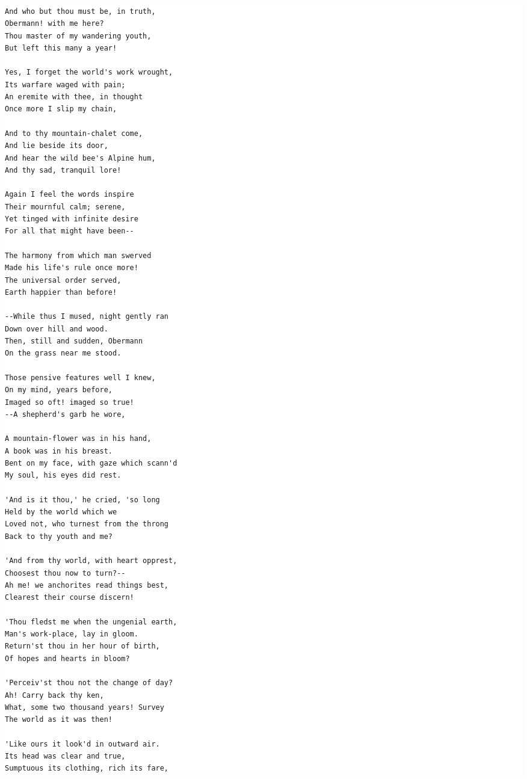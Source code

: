 ```
And who but thou must be, in truth,
Obermann! with me here?
Thou master of my wandering youth,
But left this many a year!

Yes, I forget the world's work wrought,
Its warfare waged with pain;
An eremite with thee, in thought
Once more I slip my chain,

And to thy mountain-chalet come,
And lie beside its door,
And hear the wild bee's Alpine hum,
And thy sad, tranquil lore!

Again I feel the words inspire
Their mournful calm; serene,
Yet tinged with infinite desire
For all that might have been--

The harmony from which man swerved
Made his life's rule once more!
The universal order served,
Earth happier than before!

--While thus I mused, night gently ran
Down over hill and wood.
Then, still and sudden, Obermann
On the grass near me stood.

Those pensive features well I knew,
On my mind, years before,
Imaged so oft! imaged so true!
--A shepherd's garb he wore,

A mountain-flower was in his hand,
A book was in his breast.
Bent on my face, with gaze which scann'd
My soul, his eyes did rest.

'And is it thou,' he cried, 'so long
Held by the world which we
Loved not, who turnest from the throng
Back to thy youth and me?

'And from thy world, with heart opprest,
Choosest thou now to turn?--
Ah me! we anchorites read things best,
Clearest their course discern!

'Thou fledst me when the ungenial earth,
Man's work-place, lay in gloom.
Return'st thou in her hour of birth,
Of hopes and hearts in bloom?

'Perceiv'st thou not the change of day?
Ah! Carry back thy ken,
What, some two thousand years! Survey
The world as it was then!

'Like ours it look'd in outward air.
Its head was clear and true,
Sumptuous its clothing, rich its fare,
```